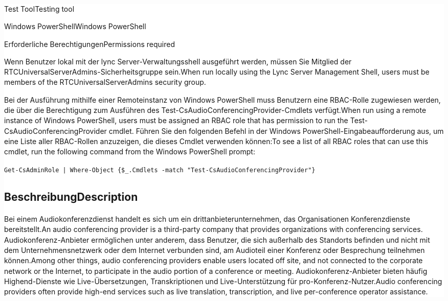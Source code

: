 <td><p><span data-ttu-id="0716d-108">Test Tool</span><span class="sxs-lookup"><span data-stu-id="0716d-108">Testing tool</span></span></p></td>
<td><p><span data-ttu-id="0716d-109">Windows PowerShell</span><span class="sxs-lookup"><span data-stu-id="0716d-109">Windows PowerShell</span></span></p></td>
</tr>
<tr class="odd">
<td><p><span data-ttu-id="0716d-110">Erforderliche Berechtigungen</span><span class="sxs-lookup"><span data-stu-id="0716d-110">Permissions required</span></span></p></td>
<td><p><span data-ttu-id="0716d-111">Wenn Benutzer lokal mit der lync Server-Verwaltungsshell ausgeführt werden, müssen Sie Mitglied der RTCUniversalServerAdmins-Sicherheitsgruppe sein.</span><span class="sxs-lookup"><span data-stu-id="0716d-111">When run locally using the Lync Server Management Shell, users must be members of the RTCUniversalServerAdmins security group.</span></span></p>
<p><span data-ttu-id="0716d-112">Bei der Ausführung mithilfe einer Remoteinstanz von Windows PowerShell muss Benutzern eine RBAC-Rolle zugewiesen werden, die über die Berechtigung zum Ausführen des Test-CsAudioConferencingProvider-Cmdlets verfügt.</span><span class="sxs-lookup"><span data-stu-id="0716d-112">When run using a remote instance of Windows PowerShell, users must be assigned an RBAC role that has permission to run the Test-CsAudioConferencingProvider cmdlet.</span></span> <span data-ttu-id="0716d-113">Führen Sie den folgenden Befehl in der Windows PowerShell-Eingabeaufforderung aus, um eine Liste aller RBAC-Rollen anzuzeigen, die dieses Cmdlet verwenden können:</span><span class="sxs-lookup"><span data-stu-id="0716d-113">To see a list of all RBAC roles that can use this cmdlet, run the following command from the Windows PowerShell prompt:</span></span></p>
<pre><code>Get-CsAdminRole | Where-Object {$_.Cmdlets -match &quot;Test-CsAudioConferencingProvider&quot;}</code></pre></td>
</tr>
</tbody>
</table>


<div>

## <a name="description"></a><span data-ttu-id="0716d-114">Beschreibung</span><span class="sxs-lookup"><span data-stu-id="0716d-114">Description</span></span>

<span data-ttu-id="0716d-115">Bei einem Audiokonferenzdienst handelt es sich um ein drittanbieterunternehmen, das Organisationen Konferenzdienste bereitstellt.</span><span class="sxs-lookup"><span data-stu-id="0716d-115">An audio conferencing provider is a third-party company that provides organizations with conferencing services.</span></span> <span data-ttu-id="0716d-116">Audiokonferenz-Anbieter ermöglichen unter anderem, dass Benutzer, die sich außerhalb des Standorts befinden und nicht mit dem Unternehmensnetzwerk oder dem Internet verbunden sind, am Audioteil einer Konferenz oder Besprechung teilnehmen können.</span><span class="sxs-lookup"><span data-stu-id="0716d-116">Among other things, audio conferencing providers enable users located off site, and not connected to the corporate network or the Internet, to participate in the audio portion of a conference or meeting.</span></span> <span data-ttu-id="0716d-117">Audiokonferenz-Anbieter bieten häufig Highend-Dienste wie Live-Übersetzungen, Transkriptionen und Live-Unterstützung für pro-Konferenz-Nutzer.</span><span class="sxs-lookup"><span data-stu-id="0716d-117">Audio conferencing providers often provide high-end services such as live translation, transcription, and live per-conference operator assistance.</span></span>

